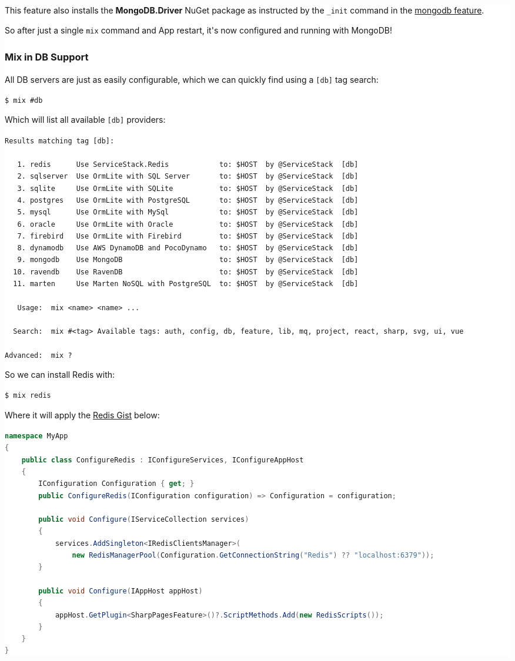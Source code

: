 This feature also installs the **MongoDB.Driver** NuGet package as instructed by the `_init` command in the 
[mongodb feature](https://gist.github.com/gistlyn/f777396583262127a66e2369ae475d3f).

So after just a single `mix` command and App restart, it's now configured and running with MongoDB!

### Mix in DB Support

All DB servers are just as easily configurable, which we can quickly find using a `[db]` tag search:

    $ mix #db

Which will list all available `[db]` providers:

```
Results matching tag [db]:

   1. redis      Use ServiceStack.Redis            to: $HOST  by @ServiceStack  [db]
   2. sqlserver  Use OrmLite with SQL Server       to: $HOST  by @ServiceStack  [db]
   3. sqlite     Use OrmLite with SQLite           to: $HOST  by @ServiceStack  [db]
   4. postgres   Use OrmLite with PostgreSQL       to: $HOST  by @ServiceStack  [db]
   5. mysql      Use OrmLite with MySql            to: $HOST  by @ServiceStack  [db]
   6. oracle     Use OrmLite with Oracle           to: $HOST  by @ServiceStack  [db]
   7. firebird   Use OrmLite with Firebird         to: $HOST  by @ServiceStack  [db]
   8. dynamodb   Use AWS DynamoDB and PocoDynamo   to: $HOST  by @ServiceStack  [db]
   9. mongodb    Use MongoDB                       to: $HOST  by @ServiceStack  [db]
  10. ravendb    Use RavenDB                       to: $HOST  by @ServiceStack  [db]
  11. marten     Use Marten NoSQL with PostgreSQL  to: $HOST  by @ServiceStack  [db]

   Usage:  mix <name> <name> ...

  Search:  mix #<tag> Available tags: auth, config, db, feature, lib, mq, project, react, sharp, svg, ui, vue

Advanced:  mix ?
```

So we can install Redis with:

    $ mix redis

Where it will apply the [Redis Gist](https://gist.github.com/gistlyn/512309b3cb7d734bb0f7323907499b08) below:

```csharp
namespace MyApp
{
    public class ConfigureRedis : IConfigureServices, IConfigureAppHost
    {
        IConfiguration Configuration { get; }
        public ConfigureRedis(IConfiguration configuration) => Configuration = configuration;

        public void Configure(IServiceCollection services)
        {
            services.AddSingleton<IRedisClientsManager>(
                new RedisManagerPool(Configuration.GetConnectionString("Redis") ?? "localhost:6379"));
        }

        public void Configure(IAppHost appHost)
        {
            appHost.GetPlugin<SharpPagesFeature>()?.ScriptMethods.Add(new RedisScripts());
        }
    }
}
```
